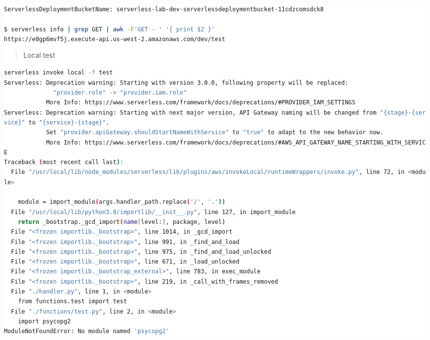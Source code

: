 ```bash
ServerlessDeploymentBucketName: serverless-lab-dev-serverlessdeploymentbucket-11cdzcomsdck8

$ serverless info | grep GET | awk -F'GET - ' '{ print $2 }' 
https://e0gp6mvf5j.execute-api.us-west-2.amazonaws.com/dev/test
```

> Local test

```bash
serverless invoke local -f test
Serverless: Deprecation warning: Starting with version 3.0.0, following property will be replaced:
              "provider.role" -> "provider.iam.role"
            More Info: https://www.serverless.com/framework/docs/deprecations/#PROVIDER_IAM_SETTINGS
Serverless: Deprecation warning: Starting with next major version, API Gateway naming will be changed from "{stage}-{service}" to "{service}-{stage}".
            Set "provider.apiGateway.shouldStartNameWithService" to "true" to adapt to the new behavior now.
            More Info: https://www.serverless.com/framework/docs/deprecations/#AWS_API_GATEWAY_NAME_STARTING_WITH_SERVICE
Traceback (most recent call last):
  File "/usr/local/lib/node_modules/serverless/lib/plugins/aws/invokeLocal/runtimeWrappers/invoke.py", line 72, in <module>

    module = import_module(args.handler_path.replace('/', '.'))
  File "/usr/local/lib/python3.8/importlib/__init__.py", line 127, in import_module
    return _bootstrap._gcd_import(name[level:], package, level)
  File "<frozen importlib._bootstrap>", line 1014, in _gcd_import
  File "<frozen importlib._bootstrap>", line 991, in _find_and_load
  File "<frozen importlib._bootstrap>", line 975, in _find_and_load_unlocked
  File "<frozen importlib._bootstrap>", line 671, in _load_unlocked
  File "<frozen importlib._bootstrap_external>", line 783, in exec_module
  File "<frozen importlib._bootstrap>", line 219, in _call_with_frames_removed
  File "./handler.py", line 1, in <module>
    from functions.test import test
  File "./functions/test.py", line 2, in <module>
    import psycopg2
ModuleNotFoundError: No module named 'psycopg2'
```
